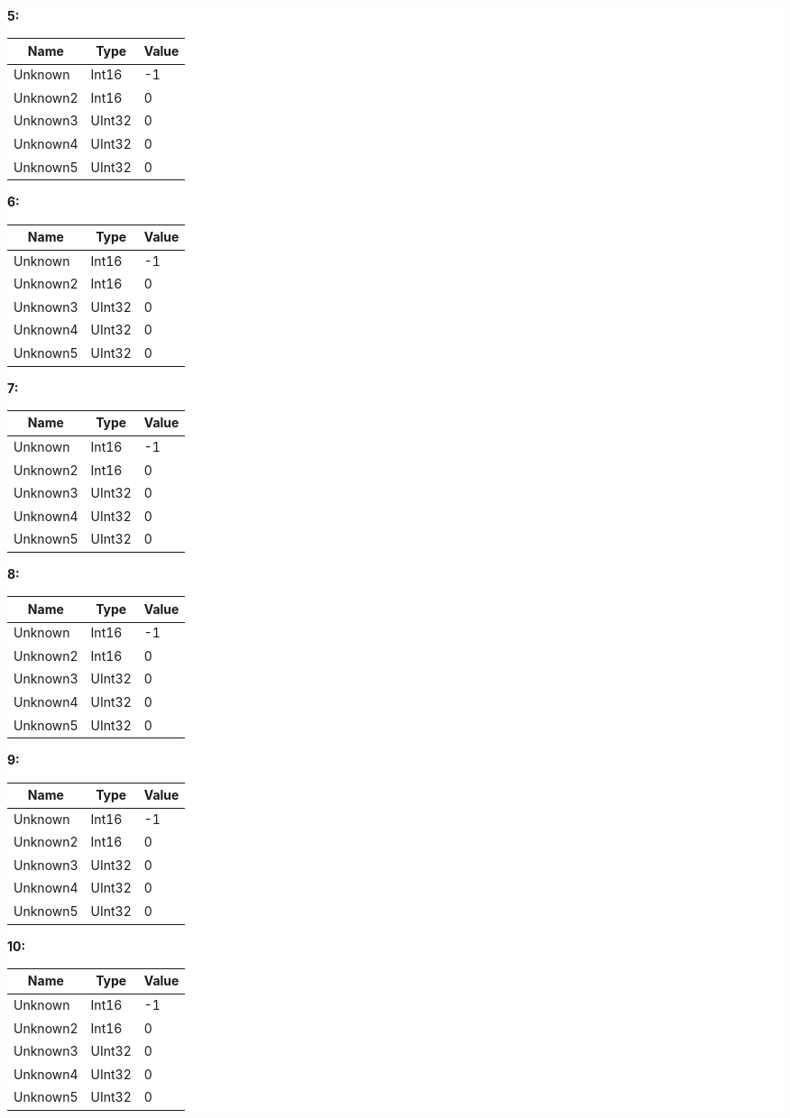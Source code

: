 **5:**

Name	| Type	| Value
---	|---	|---	|
Unknown	|Int16	|-1
Unknown2	|Int16	|0
Unknown3	|UInt32	|0
Unknown4	|UInt32	|0
Unknown5	|UInt32	|0


**6:**

Name	| Type	| Value
---	|---	|---	|
Unknown	|Int16	|-1
Unknown2	|Int16	|0
Unknown3	|UInt32	|0
Unknown4	|UInt32	|0
Unknown5	|UInt32	|0


**7:**

Name	| Type	| Value
---	|---	|---	|
Unknown	|Int16	|-1
Unknown2	|Int16	|0
Unknown3	|UInt32	|0
Unknown4	|UInt32	|0
Unknown5	|UInt32	|0


**8:**

Name	| Type	| Value
---	|---	|---	|
Unknown	|Int16	|-1
Unknown2	|Int16	|0
Unknown3	|UInt32	|0
Unknown4	|UInt32	|0
Unknown5	|UInt32	|0


**9:**

Name	| Type	| Value
---	|---	|---	|
Unknown	|Int16	|-1
Unknown2	|Int16	|0
Unknown3	|UInt32	|0
Unknown4	|UInt32	|0
Unknown5	|UInt32	|0


**10:**

Name	| Type	| Value
---	|---	|---	|
Unknown	|Int16	|-1
Unknown2	|Int16	|0
Unknown3	|UInt32	|0
Unknown4	|UInt32	|0
Unknown5	|UInt32	|0
